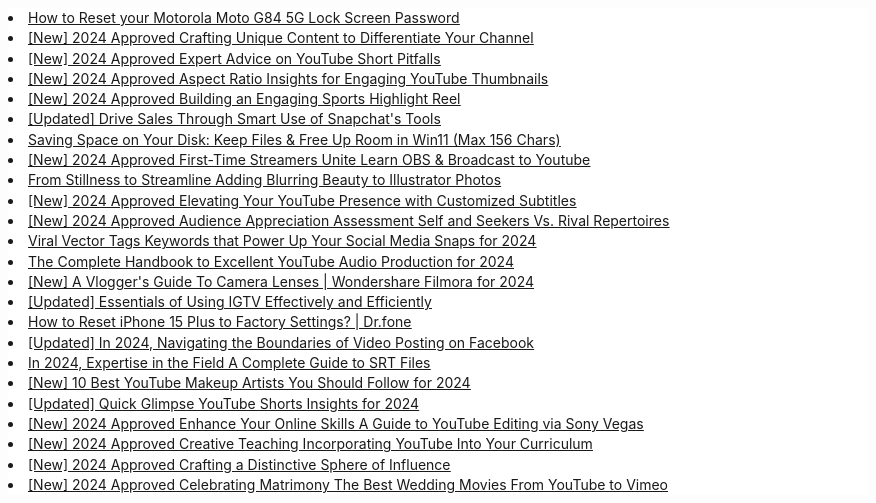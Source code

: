 <li><a href="https://android-unlock.techidaily.com/how-to-reset-your-motorola-moto-g84-5g-lock-screen-password-by-drfone-android/"><u>How to Reset your Motorola Moto G84 5G Lock Screen Password</u></a></li>
<li><a href="https://youtube-lab.techidaily.com/024-approved-crafting-unique-content-to-differentiate-your-channel/"><u>[New] 2024 Approved  Crafting Unique Content to Differentiate Your Channel</u></a></li>
<li><a href="https://youtube-lab.techidaily.com/024-approved-expert-advice-on-youtube-short-pitfalls/"><u>[New] 2024 Approved  Expert Advice on YouTube Short Pitfalls</u></a></li>
<li><a href="https://youtube-lab.techidaily.com/024-approved-aspect-ratio-insights-for-engaging-youtube-thumbnails/"><u>[New] 2024 Approved  Aspect Ratio Insights for Engaging YouTube Thumbnails</u></a></li>
<li><a href="https://youtube-lab.techidaily.com/024-approved-building-an-engaging-sports-highlight-reel/"><u>[New] 2024 Approved  Building an Engaging Sports Highlight Reel</u></a></li>
<li><a href="https://snapchat-videos.techidaily.com/updated-drive-sales-through-smart-use-of-snapchats-tools/"><u>[Updated] Drive Sales Through Smart Use of Snapchat's Tools</u></a></li>
<li><a href="https://win11-tips.techidaily.com/saving-space-on-your-disk-keep-files-and-free-up-room-in-win11-max-156-chars/"><u>Saving Space on Your Disk: Keep Files & Free Up Room in Win11 (Max 156 Chars)</u></a></li>
<li><a href="https://youtube-lab.techidaily.com/024-approved-first-time-streamers-unite-learn-obs-and-broadcast-to-youtube/"><u>[New] 2024 Approved  First-Time Streamers Unite  Learn OBS & Broadcast to Youtube</u></a></li>
<li><a href="https://extra-resources.techidaily.com/from-stillness-to-streamline-adding-blurring-beauty-to-illustrator-photos/"><u>From Stillness to Streamline  Adding Blurring Beauty to Illustrator Photos</u></a></li>
<li><a href="https://youtube-lab.techidaily.com/024-approved-elevating-your-youtube-presence-with-customized-subtitles/"><u>[New] 2024 Approved  Elevating Your YouTube Presence with Customized Subtitles</u></a></li>
<li><a href="https://youtube-lab.techidaily.com/024-approved-audience-appreciation-assessment-self-and-seekers-vs-rival-repertoires/"><u>[New] 2024 Approved  Audience Appreciation Assessment  Self and Seekers Vs. Rival Repertoires</u></a></li>
<li><a href="https://youtube-lab.techidaily.com/-vector-tags-keywords-that-power-up-your-social-media-snaps-for-2024/"><u>Viral Vector Tags  Keywords that Power Up Your Social Media Snaps for 2024</u></a></li>
<li><a href="https://facebook-record-videos.techidaily.com/the-complete-handbook-to-excellent-youtube-audio-production-for-2024/"><u>The Complete Handbook to Excellent YouTube Audio Production for 2024</u></a></li>
<li><a href="https://youtube-lab.techidaily.com/-vloggers-guide-to-camera-lenses-wondershare-filmora-for-2024/"><u>[New] A Vlogger's Guide To Camera Lenses | Wondershare Filmora for 2024</u></a></li>
<li><a href="https://instagram-video-recordings.techidaily.com/updated-essentials-of-using-igtv-effectively-and-efficiently/"><u>[Updated] Essentials of Using IGTV Effectively and Efficiently</u></a></li>
<li><a href="https://blog-min.techidaily.com/how-to-reset-iphone-15-plus-to-factory-settings-drfone-by-drfone-ios-system-repair-ios-system-repair/"><u>How to Reset iPhone 15 Plus to Factory Settings? | Dr.fone</u></a></li>
<li><a href="https://facebook-video-files.techidaily.com/updated-in-2024-navigating-the-boundaries-of-video-posting-on-facebook/"><u>[Updated] In 2024, Navigating the Boundaries of Video Posting on Facebook</u></a></li>
<li><a href="https://some-techniques.techidaily.com/in-2024-expertise-in-the-field-a-complete-guide-to-srt-files/"><u>In 2024, Expertise in the Field  A Complete Guide to SRT Files</u></a></li>
<li><a href="https://youtube-lab.techidaily.com/0-best-youtube-makeup-artists-you-should-follow-for-2024/"><u>[New] 10 Best YouTube Makeup Artists You Should Follow for 2024</u></a></li>
<li><a href="https://youtube-blog.techidaily.com/ed-quick-glimpse-youtube-shorts-insights-for-2024/"><u>[Updated] Quick Glimpse  YouTube Shorts Insights for 2024</u></a></li>
<li><a href="https://youtube-lab.techidaily.com/024-approved-enhance-your-online-skills-a-guide-to-youtube-editing-via-sony-vegas/"><u>[New] 2024 Approved  Enhance Your Online Skills  A Guide to YouTube Editing via Sony Vegas</u></a></li>
<li><a href="https://youtube-lab.techidaily.com/024-approved-creative-teaching-incorporating-youtube-into-your-curriculum/"><u>[New] 2024 Approved  Creative Teaching  Incorporating YouTube Into Your Curriculum</u></a></li>
<li><a href="https://youtube-lab.techidaily.com/024-approved-crafting-a-distinctive-sphere-of-influence/"><u>[New] 2024 Approved  Crafting a Distinctive Sphere of Influence</u></a></li>
<li><a href="https://youtube-lab.techidaily.com/024-approved-celebrating-matrimony-the-best-wedding-movies-from-youtube-to-vimeo/"><u>[New] 2024 Approved  Celebrating Matrimony  The Best Wedding Movies From YouTube to Vimeo</u></a></li>